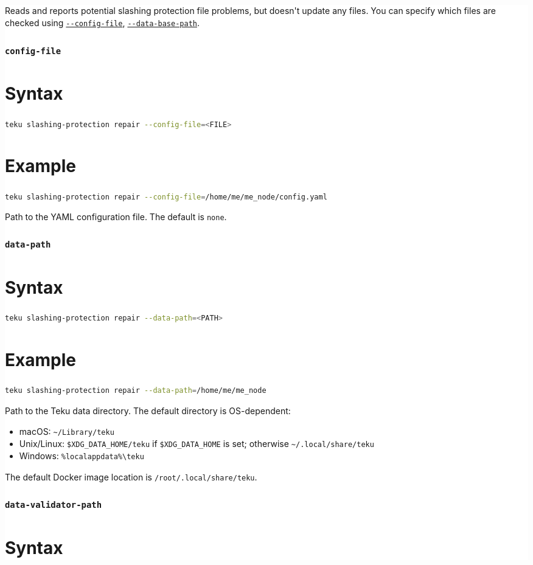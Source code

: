 Reads and reports potential slashing protection file problems, but doesn't update any files. You can specify which files are checked using [`--config-file`](#config-file_2), [`--data-base-path`](#data-base-path-data-path).

### `config-file`



# Syntax

```bash
teku slashing-protection repair --config-file=<FILE>
```

# Example

```bash
teku slashing-protection repair --config-file=/home/me/me_node/config.yaml
```



Path to the YAML configuration file. The default is `none`.

### `data-path`



# Syntax

```bash
teku slashing-protection repair --data-path=<PATH>
```

# Example

```bash
teku slashing-protection repair --data-path=/home/me/me_node
```



Path to the Teku data directory. The default directory is OS-dependent:

- macOS: `~/Library/teku`
- Unix/Linux: `$XDG_DATA_HOME/teku` if `$XDG_DATA_HOME` is set; otherwise `~/.local/share/teku`
- Windows: `%localappdata%\teku`

The default Docker image location is `/root/.local/share/teku`.

### `data-validator-path`



# Syntax
